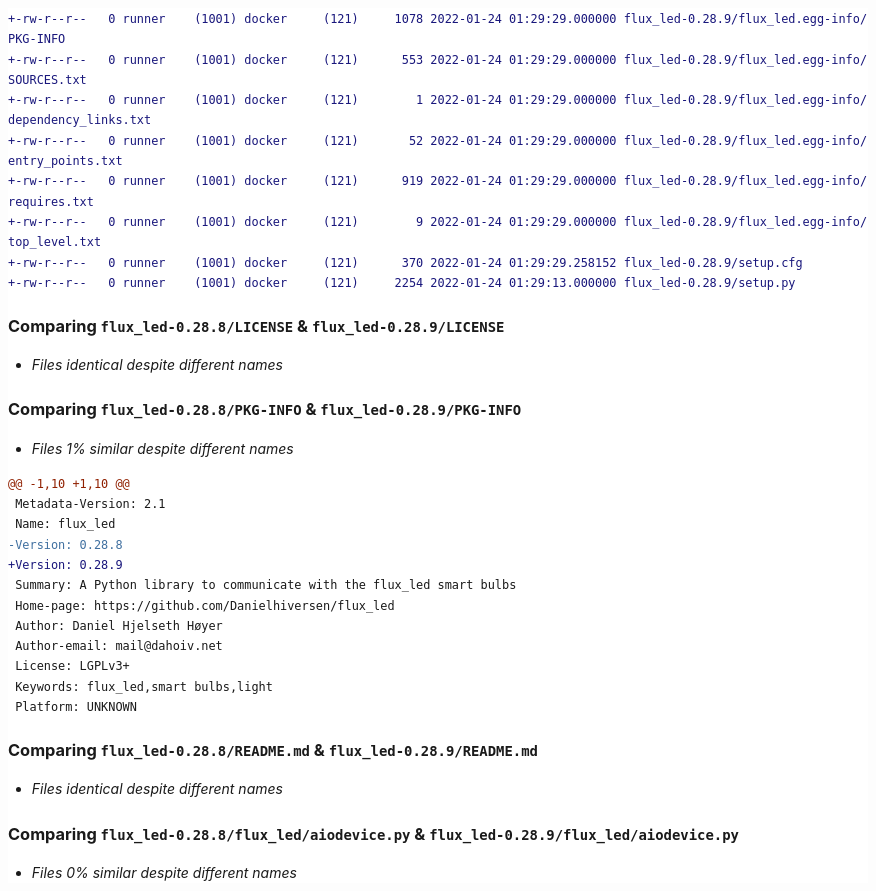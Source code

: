 ```diff
+-rw-r--r--   0 runner    (1001) docker     (121)     1078 2022-01-24 01:29:29.000000 flux_led-0.28.9/flux_led.egg-info/PKG-INFO
+-rw-r--r--   0 runner    (1001) docker     (121)      553 2022-01-24 01:29:29.000000 flux_led-0.28.9/flux_led.egg-info/SOURCES.txt
+-rw-r--r--   0 runner    (1001) docker     (121)        1 2022-01-24 01:29:29.000000 flux_led-0.28.9/flux_led.egg-info/dependency_links.txt
+-rw-r--r--   0 runner    (1001) docker     (121)       52 2022-01-24 01:29:29.000000 flux_led-0.28.9/flux_led.egg-info/entry_points.txt
+-rw-r--r--   0 runner    (1001) docker     (121)      919 2022-01-24 01:29:29.000000 flux_led-0.28.9/flux_led.egg-info/requires.txt
+-rw-r--r--   0 runner    (1001) docker     (121)        9 2022-01-24 01:29:29.000000 flux_led-0.28.9/flux_led.egg-info/top_level.txt
+-rw-r--r--   0 runner    (1001) docker     (121)      370 2022-01-24 01:29:29.258152 flux_led-0.28.9/setup.cfg
+-rw-r--r--   0 runner    (1001) docker     (121)     2254 2022-01-24 01:29:13.000000 flux_led-0.28.9/setup.py
```

### Comparing `flux_led-0.28.8/LICENSE` & `flux_led-0.28.9/LICENSE`

 * *Files identical despite different names*

### Comparing `flux_led-0.28.8/PKG-INFO` & `flux_led-0.28.9/PKG-INFO`

 * *Files 1% similar despite different names*

```diff
@@ -1,10 +1,10 @@
 Metadata-Version: 2.1
 Name: flux_led
-Version: 0.28.8
+Version: 0.28.9
 Summary: A Python library to communicate with the flux_led smart bulbs
 Home-page: https://github.com/Danielhiversen/flux_led
 Author: Daniel Hjelseth Høyer
 Author-email: mail@dahoiv.net
 License: LGPLv3+
 Keywords: flux_led,smart bulbs,light
 Platform: UNKNOWN
```

### Comparing `flux_led-0.28.8/README.md` & `flux_led-0.28.9/README.md`

 * *Files identical despite different names*

### Comparing `flux_led-0.28.8/flux_led/aiodevice.py` & `flux_led-0.28.9/flux_led/aiodevice.py`

 * *Files 0% similar despite different names*
